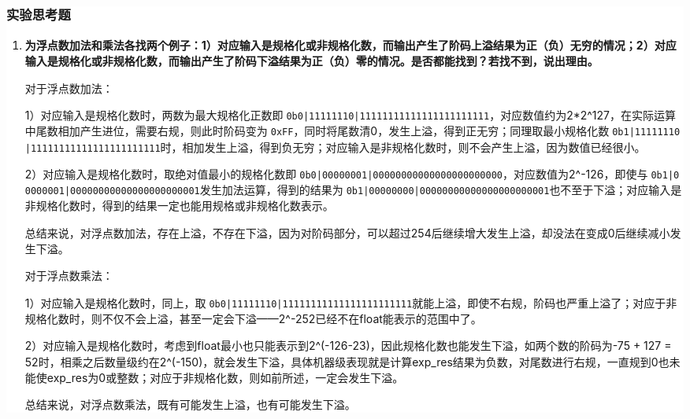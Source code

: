 ### 实验思考题

1. **为浮点数加法和乘法各找两个例子：1）对应输入是规格化或非规格化数，而输出产生了阶码上溢结果为正（负）无穷的情况；2）对应输入是规格化或非规格化数，而输出产生了阶码下溢结果为正（负）零的情况。是否都能找到？若找不到，说出理由。**

   对于浮点数加法：

   1）对应输入是规格化数时，两数为最大规格化正数即 `0b0|11111110|11111111111111111111111`，对应数值约为2*2^127，在实际运算中尾数相加产生进位，需要右规，则此时阶码变为 `0xFF`，同时将尾数清0，发生上溢，得到正无穷；同理取最小规格化数 `0b1|11111110|11111111111111111111111`时，相加发生上溢，得到负无穷；对应输入是非规格化数时，则不会产生上溢，因为数值已经很小。

   2）对应输入是规格化数时，取绝对值最小的规格化数即 `0b0|00000001|00000000000000000000000`，对应数值为2^-126，即使与 `0b1|00000001|00000000000000000000001`发生加法运算，得到的结果为 `0b1|00000000|00000000000000000000001`也不至于下溢；对应输入是非规格化数时，得到的结果一定也能用规格或非规格化数表示。

   总结来说，对浮点数加法，存在上溢，不存在下溢，因为对阶码部分，可以超过254后继续增大发生上溢，却没法在变成0后继续减小发生下溢。

   对于浮点数乘法：

   1）对应输入是规格化数时，同上，取 `0b0|11111110|11111111111111111111111`就能上溢，即使不右规，阶码也严重上溢了；对应于非规格化数时，则不仅不会上溢，甚至一定会下溢——2^-252已经不在float能表示的范围中了。

   2）对应输入是规格化数时，考虑到float最小也只能表示到2^(-126-23)，因此规格化数也能发生下溢，如两个数的阶码为-75 + 127 = 52时，相乘之后数量级约在2^(-150)，就会发生下溢，具体机器级表现就是计算exp_res结果为负数，对尾数进行右规，一直规到0也未能使exp_res为0或整数；对应于非规格化数，则如前所述，一定会发生下溢。

   总结来说，对浮点数乘法，既有可能发生上溢，也有可能发生下溢。
